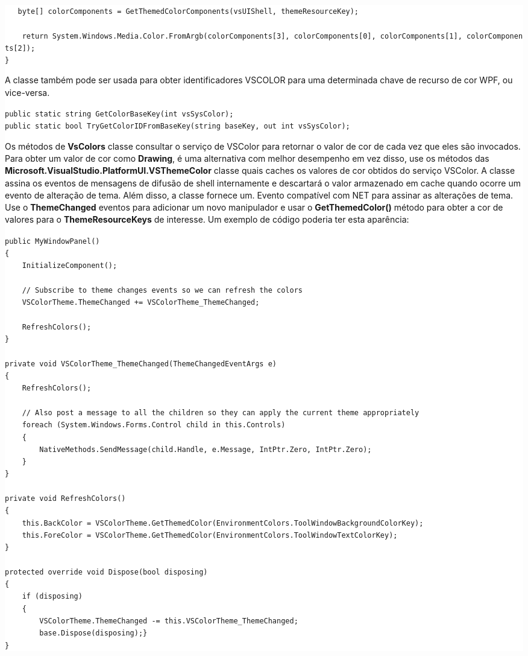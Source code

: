 ```
   byte[] colorComponents = GetThemedColorComponents(vsUIShell, themeResourceKey);

    return System.Windows.Media.Color.FromArgb(colorComponents[3], colorComponents[0], colorComponents[1], colorComponents[2]);
}

```

 A classe também pode ser usada para obter identificadores VSCOLOR para uma determinada chave de recurso de cor WPF, ou vice-versa.

```
public static string GetColorBaseKey(int vsSysColor);
public static bool TryGetColorIDFromBaseKey(string baseKey, out int vsSysColor);
```

 Os métodos de **VsColors** classe consultar o serviço de VSColor para retornar o valor de cor de cada vez que eles são invocados. Para obter um valor de cor como **Drawing**, é uma alternativa com melhor desempenho em vez disso, use os métodos das **Microsoft.VisualStudio.PlatformUI.VSThemeColor** classe quais caches os valores de cor obtidos do serviço VSColor. A classe assina os eventos de mensagens de difusão de shell internamente e descartará o valor armazenado em cache quando ocorre um evento de alteração de tema. Além disso, a classe fornece um. Evento compatível com NET para assinar as alterações de tema. Use o **ThemeChanged** eventos para adicionar um novo manipulador e usar o **GetThemedColor()** método para obter a cor de valores para o **ThemeResourceKeys** de interesse. Um exemplo de código poderia ter esta aparência:

```
public MyWindowPanel()
{
    InitializeComponent();

    // Subscribe to theme changes events so we can refresh the colors
    VSColorTheme.ThemeChanged += VSColorTheme_ThemeChanged;

    RefreshColors();
}

private void VSColorTheme_ThemeChanged(ThemeChangedEventArgs e)
{
    RefreshColors();

    // Also post a message to all the children so they can apply the current theme appropriately
    foreach (System.Windows.Forms.Control child in this.Controls)
    {
        NativeMethods.SendMessage(child.Handle, e.Message, IntPtr.Zero, IntPtr.Zero);
    }
}

private void RefreshColors()
{
    this.BackColor = VSColorTheme.GetThemedColor(EnvironmentColors.ToolWindowBackgroundColorKey);
    this.ForeColor = VSColorTheme.GetThemedColor(EnvironmentColors.ToolWindowTextColorKey);
}

protected override void Dispose(bool disposing)
{
    if (disposing)
    {
        VSColorTheme.ThemeChanged -= this.VSColorTheme_ThemeChanged;
        base.Dispose(disposing);}
}
```
